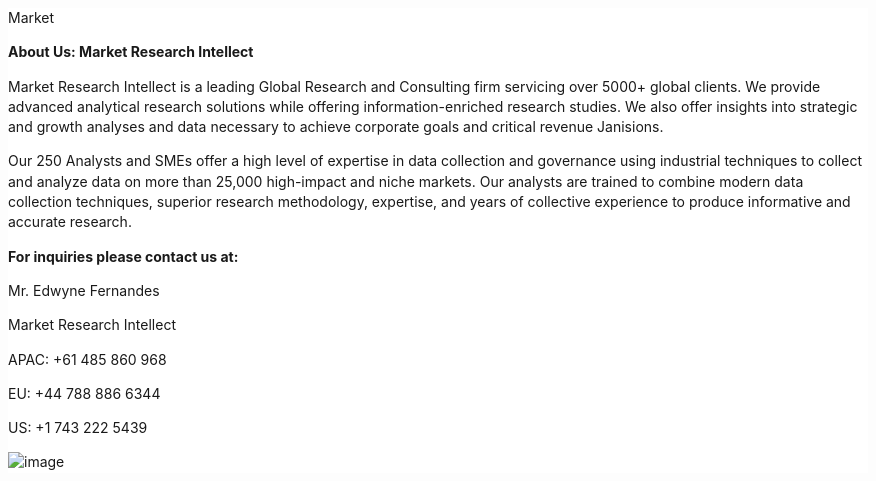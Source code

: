 Market</a></span></p><p><strong><span class="font-[700]">About Us: Market Research Intellect</span></strong></p><p><span class="">Market Research Intellect is a leading Global Research and Consulting firm servicing over 5000+ global clients. We provide advanced analytical research solutions while offering information-enriched research studies.&nbsp;</span>We also offer insights into strategic and growth analyses and data necessary to achieve corporate goals and critical revenue Janisions.</p><p><span class="">Our 250 Analysts and SMEs offer a high level of expertise in data collection and governance using industrial techniques to collect and analyze data on more than 25,000 high-impact and niche markets. Our analysts are trained to combine modern data collection techniques, superior research methodology, expertise, and years of collective experience to produce informative and accurate research.</span></p><p><strong>For inquiries please contact us at:</strong></p><p>Mr. Edwyne Fernandes</p><p>Market Research Intellect</p><p>APAC: +61 485 860 968</p><p>EU: +44 788 886 6344</p><p>US: +1 743 222 5439</p>
![image](https://github.com/user-attachments/assets/1510616f-6e9e-45bb-a126-4eac83b2b0f7)
